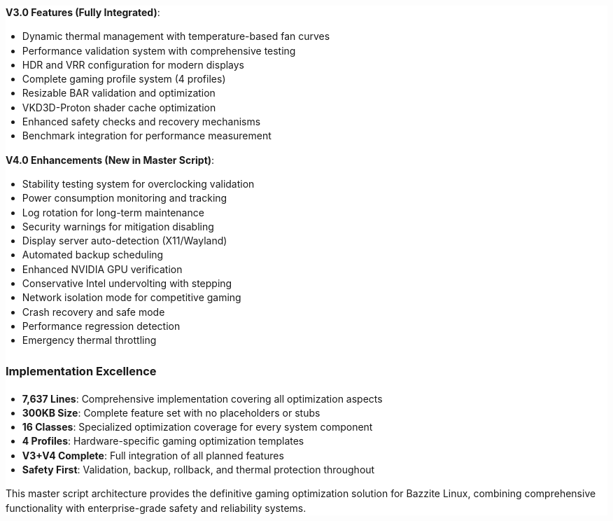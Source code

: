 **V3.0 Features (Fully Integrated)**:
- Dynamic thermal management with temperature-based fan curves
- Performance validation system with comprehensive testing
- HDR and VRR configuration for modern displays
- Complete gaming profile system (4 profiles)
- Resizable BAR validation and optimization
- VKD3D-Proton shader cache optimization
- Enhanced safety checks and recovery mechanisms
- Benchmark integration for performance measurement

**V4.0 Enhancements (New in Master Script)**:
- Stability testing system for overclocking validation  
- Power consumption monitoring and tracking
- Log rotation for long-term maintenance
- Security warnings for mitigation disabling
- Display server auto-detection (X11/Wayland)
- Automated backup scheduling
- Enhanced NVIDIA GPU verification
- Conservative Intel undervolting with stepping
- Network isolation mode for competitive gaming
- Crash recovery and safe mode
- Performance regression detection
- Emergency thermal throttling

### Implementation Excellence
- **7,637 Lines**: Comprehensive implementation covering all optimization aspects
- **300KB Size**: Complete feature set with no placeholders or stubs
- **16 Classes**: Specialized optimization coverage for every system component
- **4 Profiles**: Hardware-specific gaming optimization templates
- **V3+V4 Complete**: Full integration of all planned features
- **Safety First**: Validation, backup, rollback, and thermal protection throughout

This master script architecture provides the definitive gaming optimization solution for Bazzite Linux, combining comprehensive functionality with enterprise-grade safety and reliability systems.
